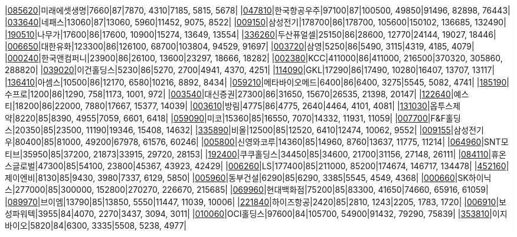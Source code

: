|[085620](https://finance.daum.net/quotes/A085620)|미래에셋생명|7660|87|7870, 4310|7185, 5815, 5678|
|[047810](https://finance.daum.net/quotes/A047810)|한국항공우주|97100|87|100500, 49850|91496, 82898, 76443|
|[033640](https://finance.daum.net/quotes/A033640)|네패스|13060|87|13060, 5960|11452, 9075, 8522|
|[009150](https://finance.daum.net/quotes/A009150)|삼성전기|178700|86|178700, 105600|150102, 136685, 132490|
|[190510](https://finance.daum.net/quotes/A190510)|나무가|17600|86|17600, 10900|15274, 13649, 13554|
|[336260](https://finance.daum.net/quotes/A336260)|두산퓨얼셀|25150|86|28600, 12770|24144, 19027, 18446|
|[006650](https://finance.daum.net/quotes/A006650)|대한유화|123300|86|126100, 68700|103804, 94529, 91697|
|[003720](https://finance.daum.net/quotes/A003720)|삼영|5250|86|5490, 3115|4319, 4185, 4079|
|[000240](https://finance.daum.net/quotes/A000240)|한국앤컴퍼니|23900|86|26100, 13600|23297, 18666, 18282|
|[002380](https://finance.daum.net/quotes/A002380)|KCC|411000|86|411000, 216500|370320, 305860, 288820|
|[039020](https://finance.daum.net/quotes/A039020)|이건홀딩스|5230|86|5270, 2700|4941, 4370, 4251|
|[114090](https://finance.daum.net/quotes/A114090)|GKL|17290|86|17490, 10280|16407, 13707, 13117|
|[136410](https://finance.daum.net/quotes/A136410)|아셈스|10500|86|12170, 6580|10216, 8892, 8434|
|[059210](https://finance.daum.net/quotes/A059210)|메타바이오메드|6400|86|6400, 3275|5545, 5082, 4741|
|[185190](https://finance.daum.net/quotes/A185190)|수프로|1200|86|1290, 758|1173, 1001, 972|
|[003540](https://finance.daum.net/quotes/A003540)|대신증권|27300|86|31650, 15670|26535, 21398, 20147|
|[122640](https://finance.daum.net/quotes/A122640)|예스티|18200|86|22000, 7880|17667, 15377, 14039|
|[003610](https://finance.daum.net/quotes/A003610)|방림|4775|86|4775, 2640|4464, 4101, 4081|
|[131030](https://finance.daum.net/quotes/A131030)|옵투스제약|8220|85|8390, 4955|7059, 6601, 6418|
|[059090](https://finance.daum.net/quotes/A059090)|미코|15360|85|16550, 7070|14332, 11931, 11059|
|[007700](https://finance.daum.net/quotes/A007700)|F&F홀딩스|20350|85|23500, 11190|19346, 15408, 14632|
|[335890](https://finance.daum.net/quotes/A335890)|비올|12500|85|12520, 6410|12474, 10062, 9552|
|[009155](https://finance.daum.net/quotes/A009155)|삼성전기우|80400|85|81000, 49200|67978, 61576, 60246|
|[005800](https://finance.daum.net/quotes/A005800)|신영와코루|14360|85|14960, 8760|13637, 11775, 11214|
|[064960](https://finance.daum.net/quotes/A064960)|SNT모티브|35950|85|37200, 21873|33915, 29720, 28153|
|[192400](https://finance.daum.net/quotes/A192400)|쿠쿠홀딩스|34450|85|34600, 21700|31156, 27148, 26111|
|[084110](https://finance.daum.net/quotes/A084110)|휴온스글로벌|47300|85|54100, 23800|45367, 43923, 42429|
|[006260](https://finance.daum.net/quotes/A006260)|LS|177400|85|211000, 85200|174674, 146717, 134478|
|[452160](https://finance.daum.net/quotes/A452160)|제이엔비|8130|85|9430, 3980|7337, 6129, 5850|
|[005960](https://finance.daum.net/quotes/A005960)|동부건설|6290|85|6290, 3385|5545, 4549, 4368|
|[000660](https://finance.daum.net/quotes/A000660)|SK하이닉스|277000|85|300000, 152800|270270, 226670, 215685|
|[069960](https://finance.daum.net/quotes/A069960)|현대백화점|75200|85|83300, 41650|74660, 65916, 61059|
|[089970](https://finance.daum.net/quotes/A089970)|브이엠|13790|85|13850, 5550|11447, 11039, 10006|
|[221840](https://finance.daum.net/quotes/A221840)|하이즈항공|2420|85|2810, 1243|2205, 1783, 1720|
|[006910](https://finance.daum.net/quotes/A006910)|보성파워텍|3955|84|4070, 2270|3437, 3094, 3011|
|[010060](https://finance.daum.net/quotes/A010060)|OCI홀딩스|97600|84|105700, 54900|91432, 79290, 75839|
|[353810](https://finance.daum.net/quotes/A353810)|이지바이오|5820|84|6300, 3335|5508, 5238, 4977|